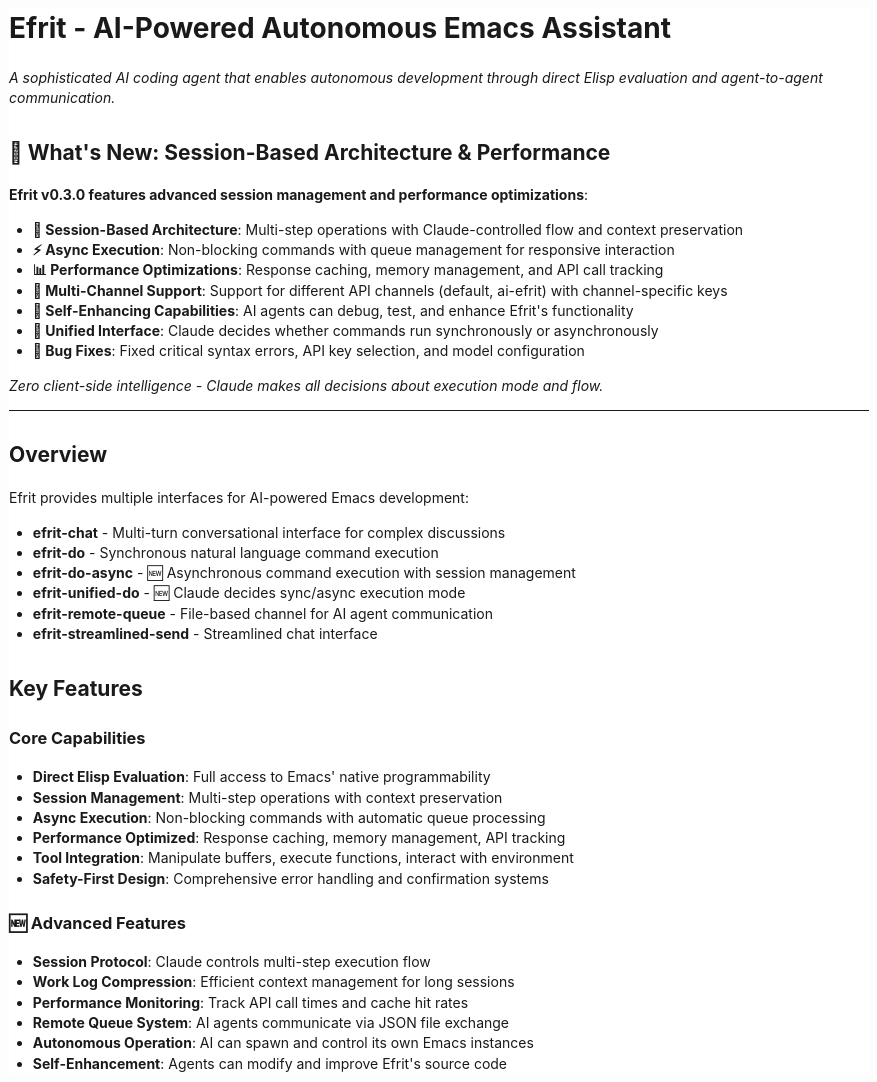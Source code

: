 # Efrit - AI-Powered Autonomous Emacs Assistant

*A sophisticated AI coding agent that enables autonomous development through direct Elisp evaluation and agent-to-agent communication.*

## 🚀 What's New: Session-Based Architecture & Performance

**Efrit v0.3.0 features advanced session management and performance optimizations**:

- **🔄 Session-Based Architecture**: Multi-step operations with Claude-controlled flow and context preservation
- **⚡ Async Execution**: Non-blocking commands with queue management for responsive interaction
- **📊 Performance Optimizations**: Response caching, memory management, and API call tracking
- **🤖 Multi-Channel Support**: Support for different API channels (default, ai-efrit) with channel-specific keys
- **🔧 Self-Enhancing Capabilities**: AI agents can debug, test, and enhance Efrit's functionality
- **💬 Unified Interface**: Claude decides whether commands run synchronously or asynchronously
- **🐛 Bug Fixes**: Fixed critical syntax errors, API key selection, and model configuration

*Zero client-side intelligence - Claude makes all decisions about execution mode and flow.*

---

## Overview

Efrit provides multiple interfaces for AI-powered Emacs development:

- **efrit-chat** - Multi-turn conversational interface for complex discussions  
- **efrit-do** - Synchronous natural language command execution
- **efrit-do-async** - 🆕 Asynchronous command execution with session management
- **efrit-unified-do** - 🆕 Claude decides sync/async execution mode
- **efrit-remote-queue** - File-based channel for AI agent communication
- **efrit-streamlined-send** - Streamlined chat interface

## Key Features

### Core Capabilities
- **Direct Elisp Evaluation**: Full access to Emacs' native programmability
- **Session Management**: Multi-step operations with context preservation
- **Async Execution**: Non-blocking commands with automatic queue processing
- **Performance Optimized**: Response caching, memory management, API tracking
- **Tool Integration**: Manipulate buffers, execute functions, interact with environment
- **Safety-First Design**: Comprehensive error handling and confirmation systems

### 🆕 Advanced Features
- **Session Protocol**: Claude controls multi-step execution flow
- **Work Log Compression**: Efficient context management for long sessions
- **Performance Monitoring**: Track API call times and cache hit rates
- **Remote Queue System**: AI agents communicate via JSON file exchange
- **Autonomous Operation**: AI can spawn and control its own Emacs instances  
- **Self-Enhancement**: Agents can modify and improve Efrit's source code
